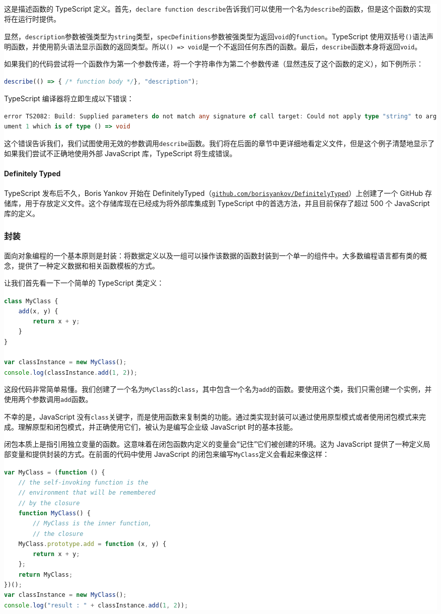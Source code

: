 这是描述函数的 TypeScript 定义。首先，`declare function describe`告诉我们可以使用一个名为`describe`的函数，但是这个函数的实现将在运行时提供。

显然，`description`参数被强类型为`string`类型，`specDefinitions`参数被强类型为返回`void`的`function`。TypeScript 使用双括号`()`语法声明函数，并使用箭头语法显示函数的返回类型。所以`() => void`是一个不返回任何东西的函数。最后，`describe`函数本身将返回`void`。

如果我们的代码尝试将一个函数作为第一个参数传递，将一个字符串作为第二个参数传递（显然违反了这个函数的定义），如下例所示：

```ts
describe(() => { /* function body */}, "description");
```

TypeScript 编译器将立即生成以下错误：

```ts
error TS2082: Build: Supplied parameters do not match any signature of call target: Could not apply type "string" to argument 1 which is of type () => void

```

这个错误告诉我们，我们试图使用无效的参数调用`describe`函数。我们将在后面的章节中更详细地看定义文件，但是这个例子清楚地显示了如果我们尝试不正确地使用外部 JavaScript 库，TypeScript 将生成错误。

#### Definitely Typed

TypeScript 发布后不久，Boris Yankov 开始在 DefinitelyTyped（[`github.com/borisyankov/DefinitelyTyped`](https://github.com/borisyankov/DefinitelyTyped)）上创建了一个 GitHub 存储库，用于存放定义文件。这个存储库现在已经成为将外部库集成到 TypeScript 中的首选方法，并且目前保存了超过 500 个 JavaScript 库的定义。

### 封装

面向对象编程的一个基本原则是封装：将数据定义以及一组可以操作该数据的函数封装到一个单一的组件中。大多数编程语言都有类的概念，提供了一种定义数据和相关函数模板的方式。

让我们首先看一下一个简单的 TypeScript 类定义：

```ts
class MyClass {
    add(x, y) {
        return x + y;
    }
}

var classInstance = new MyClass();
console.log(classInstance.add(1, 2));
```

这段代码非常简单易懂。我们创建了一个名为`MyClass`的`class`，其中包含一个名为`add`的函数。要使用这个类，我们只需创建一个实例，并使用两个参数调用`add`函数。

不幸的是，JavaScript 没有`class`关键字，而是使用函数来复制类的功能。通过类实现封装可以通过使用原型模式或者使用闭包模式来完成。理解原型和闭包模式，并正确使用它们，被认为是编写企业级 JavaScript 时的基本技能。

闭包本质上是指引用独立变量的函数。这意味着在闭包函数内定义的变量会“记住”它们被创建的环境。这为 JavaScript 提供了一种定义局部变量和提供封装的方式。在前面的代码中使用 JavaScript 的闭包来编写`MyClass`定义会看起来像这样：

```ts
var MyClass = (function () {
    // the self-invoking function is the 
    // environment that will be remembered
    // by the closure
    function MyClass() {
        // MyClass is the inner function,
        // the closure
    MyClass.prototype.add = function (x, y) {
        return x + y;
    };
    return MyClass;
})();
var classInstance = new MyClass();
console.log("result : " + classInstance.add(1, 2));
```
